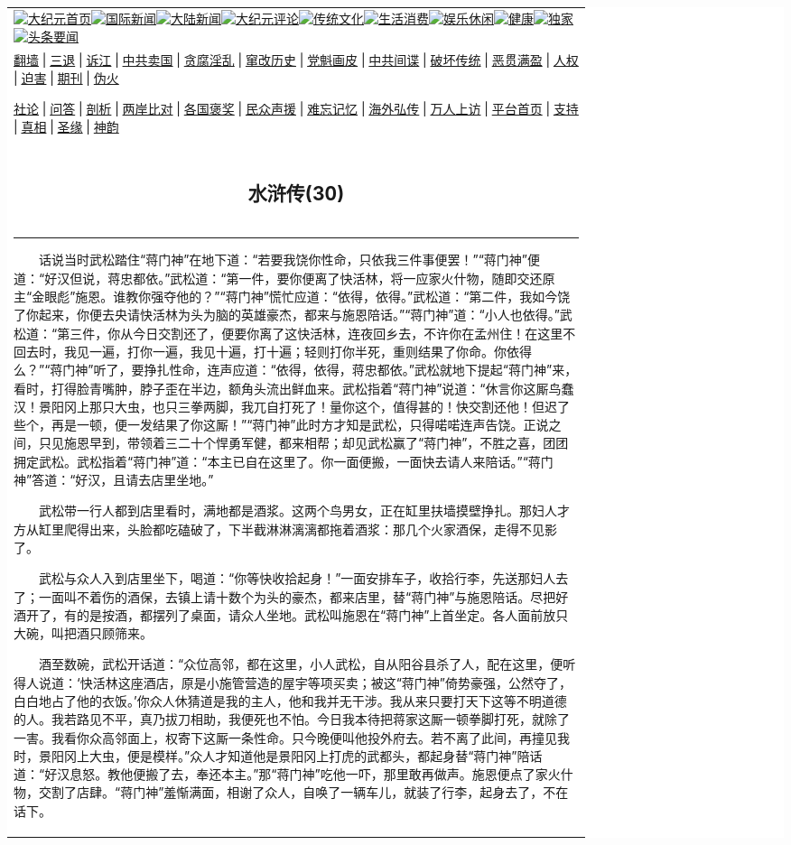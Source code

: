 <a name="1" id="1" target="_blank"></a><span id="1"></span>
<table align=center border="0"><tr><td colspan="2" VALIGN=TOP><a href="https://github.com/19920513/djy/blob/master/gb/nf1351518.md#1"><img src="https://raw.githubusercontent.com/19920513/www/master/t/djy/1.jpg" title="大纪元首页" alt="大纪元首页"></a><a href="https://github.com/19920513/djy/blob/master/gb/n24hr.md#1"><img src="https://raw.githubusercontent.com/19920513/www/master/t/djy/3.jpg" title="国际新闻" alt="国际新闻"></a><a href="https://github.com/19920513/djy/blob/master/gb/nsc413.md#1"><img src="https://raw.githubusercontent.com/19920513/www/master/t/djy/4.jpg" title="大陆新闻" alt="大陆新闻"></a><a href="https://github.com/19920513/djy/blob/master/gb/news392.md#1"><img src="https://raw.githubusercontent.com/19920513/www/master/t/djy/5.jpg" title="大纪元评论" alt="大纪元评论"></a><a href="https://github.com/19920513/djy/blob/master/gb/news2007.md#1"><img src="https://raw.githubusercontent.com/19920513/www/master/t/djy/6.jpg" title="传统文化" alt="传统文化"></a><a href="https://github.com/19920513/djy/blob/master/gb/news2008.md#1"><img src="https://raw.githubusercontent.com/19920513/www/master/t/djy/7.jpg" title="生活消费" alt="生活消费"></a><a href="https://github.com/19920513/djy/blob/master/gb/ncyule.md#1"><img src="https://raw.githubusercontent.com/19920513/www/master/t/djy/8.jpg" title="娱乐休闲" alt="娱乐休闲"></a><a href="https://github.com/19920513/djy/blob/master/gb/nsc1002.md#1"><img src="https://raw.githubusercontent.com/19920513/www/master/t/djy/9.jpg" title="健康" alt="健康"></a><a href="https://github.com/19920513/djy/blob/master/gb/nf6092.md#1"><img src="https://raw.githubusercontent.com/19920513/www/master/t/djy/10a.jpg" title="独家" alt="独家"></a><a href="https://github.com/19920513/djy/blob/master/gb/nf4514.md#1"><img src="https://raw.githubusercontent.com/19920513/www/master/t/djy/12a.jpg" title="头条要闻" alt="头条要闻"></a></td></tr>
<tr><td colspan="2" VALIGN=TOP><a target="_blank" href="https://github.com/19920513/www/blob/master/README.md?zsrh#1">翻墙</a> | <a target="_blank" href="https://github.com/19920513/djy/blob/master/gb/nf5657.md#1">三退</a> | <a target="_blank" href="https://github.com/19920513/djy/blob/master/gb/nf6124.md#1">诉江</a> | <a target="_blank" href="https://github.com/19920513/djy/blob/master/gb/nf1176117.md#1">中共卖国</a> | <a target="_blank" href="https://github.com/19920513/djy/blob/master/gb/nf5773.md#1">贪腐淫乱</a> | <a target="_blank" href="https://github.com/19920513/djy/blob/master/gb/nf1176115.md#1">窜改历史</a> | <a target="_blank" href="https://github.com/19920513/djy/blob/master/gb/nf1176107.md#1">党魁画皮</a> | <a target="_blank" href="https://github.com/19920513/djy/blob/master/gb/nf1320400.md#1">中共间谍</a> | <a target="_blank" href="https://github.com/19920513/djy/blob/master/gb/nf1176114.md#1">破坏传统</a> | <a target="_blank" href="https://github.com/19920513/ntdtv/blob/master/gb/prog447_1.md#1">恶贯满盈</a> | <a target="_blank" href="https://github.com/19920513/djy/blob/master/gb/ncid278.md#1">人权</a> | <a target="_blank" href="https://github.com/19920513/djy/blob/master/gb/nf1176111.md#1">迫害</a> | <a target="_blank" href="https://gitlab.com/szzdlab/mh-qikan/blob/master/README.md#1">期刊</a> | <a target="_blank" href="https://github.com/19920513/djy/blob/master/gb/nf5562.md#1">伪火</a></p><p><a target="_blank" href="https://github.com/19920513/djy/blob/master/gb/9p.md#1">社论</a> | <a target="_blank" href="https://github.com/19920513/djy/blob/master/gb/nf4378.md#1">问答</a> | <a target="_blank" href="https://github.com/19920513/djy/blob/master/gb/nf5792.md#1">剖析</a> | <a target="_blank" href="https://github.com/19920513/djy/blob/master/gb/nf5735.md#1">两岸比对</a> | <a target="_blank" href="https://github.com/19920513/djy/blob/master/gb/nf6119.md#1">各国褒奖</a> | <a target="_blank" href="https://github.com/19920513/djy/blob/master/gb/nf6120.md#1">民众声援</a> | <a target="_blank" href="https://github.com/19920513/djy/blob/master/gb/nf1188594.md#1">难忘记忆</a> | <a target="_blank" href="https://github.com/19920513/djy/blob/master/gb/nf3180.md#1">海外弘传</a> | <a target="_blank" href="https://github.com/19920513/djy/blob/master/gb/nf5410.md#1">万人上访</a> | <a target="_blank" href="https://github.com/19920513/www/blob/master/README.md?zsrh#1">平台首页</a> | <a target="_blank" href="https://github.com/19920513/djy/blob/master/gb/nf4386.md#1">支持</a> | <a target="_blank" href="https://github.com/19920513/djy/blob/master/gb/nf4389.md#1">真相</a> | <a target="_blank" href="https://github.com/19920513/djy/blob/master/gb/nf5790.md#1">圣缘</a> | <a target="_blank" href="https://github.com/19920513/djy/blob/master/gb/nf4786.md#1">神韵</a></td></tr>
<tr><td VALIGN=TOP width="626"><h2 align=center>水浒传(30)</h2>

<h6></h6>
<hr>
<p>　　话说当时武松踏住“蒋门神”在地下道：“若要我饶你性命，只依我三件事便罢！”“蒋门神”便道：“好汉但说，蒋忠都依。”武松道：“第一件，要你便离了快活林，将一应家火什物，随即交还原主“金眼彪”施恩。谁教你强夺他的？”“蒋门神”慌忙应道：“依得，依得。”武松道：“第二件，我如今饶了你起来，你便去央请快活林为头为脑的英雄豪杰，都来与施恩陪话。”“蒋门神”道：“小人也依得。”武松道：“第三件，你从今日交割还了，便要你离了这快活林，连夜回乡去，不许你在孟州住！在这里不回去时，我见一遍，打你一遍，我见十遍，打十遍；轻则打你半死，重则结果了你命。你依得么？”“蒋门神”听了，要挣扎性命，连声应道：“依得，依得，蒋忠都依。”武松就地下提起“蒋门神”来，看时，打得脸青嘴肿，脖子歪在半边，额角头流出鲜血来。武松指着“蒋门神”说道：“休言你这厮鸟蠢汉！景阳冈上那只大虫，也只三拳两脚，我兀自打死了！量你这个，值得甚的！快交割还他！但迟了些个，再是一顿，便一发结果了你这厮！”“蒋门神”此时方才知是武松，只得喏喏连声告饶。正说之间，只见施恩早到，带领着三二十个悍勇军健，都来相帮；却见武松赢了“蒋门神”，不胜之喜，团团拥定武松。武松指着“蒋门神”道：“本主已自在这里了。你一面便搬，一面快去请人来陪话。”“蒋门神”答道：“好汉，且请去店里坐地。”</p>
<p>　　武松带一行人都到店里看时，满地都是酒浆。这两个鸟男女，正在缸里扶墙摸壁挣扎。那妇人才方从缸里爬得出来，头脸都吃磕破了，下半截淋淋漓漓都拖着酒浆：那几个火家酒保，走得不见影了。</p>
<p>　　武松与众人入到店里坐下，喝道：“你等快收拾起身！”一面安排车子，收拾行李，先送那妇人去了；一面叫不着伤的酒保，去镇上请十数个为头的豪杰，都来店里，替“蒋门神”与施恩陪话。尽把好酒开了，有的是按酒，都摆列了桌面，请众人坐地。武松叫施恩在“蒋门神”上首坐定。各人面前放只大碗，叫把酒只顾筛来。</p>
<p>　　酒至数碗，武松开话道：“众位高邻，都在这里，小人武松，自从阳谷县杀了人，配在这里，便听得人说道：‘快活林这座酒店，原是小施管营造的屋宇等项买卖；被这“蒋门神”倚势豪强，公然夺了，白白地占了他的衣饭。’你众人休猜道是我的主人，他和我并无干涉。我从来只要打天下这等不明道德的人。我若路见不平，真乃拔刀相助，我便死也不怕。今日我本待把蒋家这厮一顿拳脚打死，就除了一害。我看你众高邻面上，权寄下这厮一条性命。只今晚便叫他投外府去。若不离了此间，再撞见我时，景阳冈上大虫，便是模样。”众人才知道他是景阳冈上打虎的武都头，都起身替“蒋门神”陪话道：“好汉息怒。教他便搬了去，奉还本主。”那“蒋门神”吃他一吓，那里敢再做声。施恩便点了家火什物，交割了店肆。“蒋门神”羞惭满面，相谢了众人，自唤了一辆车儿，就装了行李，起身去了，不在话下。</p>